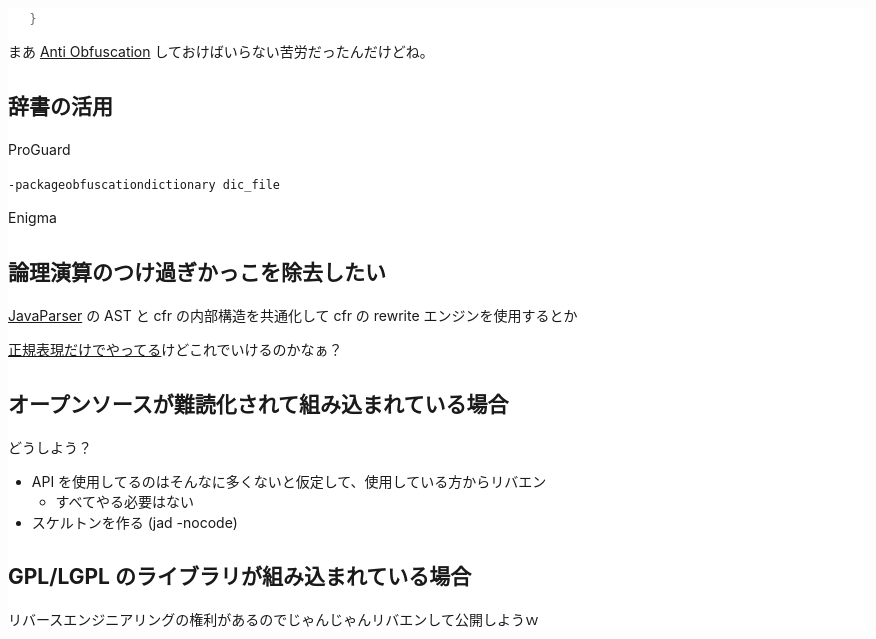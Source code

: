 ```java
   }
```

まあ [Anti Obfuscation](https://github.com/umjammer/umjammer/blob/wiki/JavaReverseEngineering.md#anti-obfuscation) しておけばいらない苦労だったんだけどね。

## 辞書の活用 ##

ProGuard
```
-packageobfuscationdictionary dic_file
```

Enigma

## 論理演算のつけ過ぎかっこを除去したい

[JavaParser](https://github.com/javaparser/javaparser) の AST と cfr の内部構造を共通化して cfr の rewrite エンジンを使用するとか

[正規表現だけでやってる](https://codegolf.stackexchange.com/questions/79436/remove-unnecessary-parentheses)けどこれでいけるのかなぁ？

## オープンソースが難読化されて組み込まれている場合 ##

どうしよう？

  * API を使用してるのはそんなに多くないと仮定して、使用している方からリバエン
    * すべてやる必要はない
  * スケルトンを作る (jad -nocode)

## GPL/LGPL のライブラリが組み込まれている場合 ##

リバースエンジニアリングの権利があるのでじゃんじゃんリバエンして公開しようｗ
